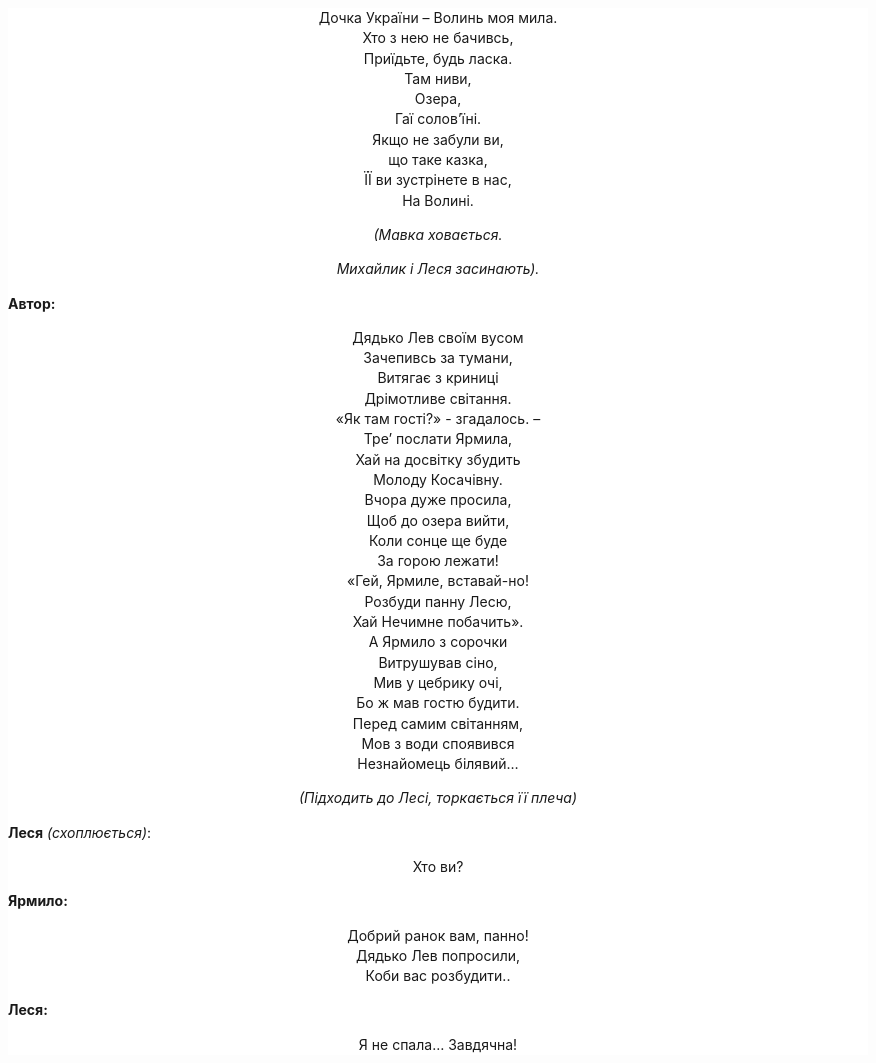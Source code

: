 <center>Дочка України – Волинь моя мила.</center>
<center>Хто з нею не бачивсь,</center>
<center>Приїдьте, будь ласка.</center>
<center>Там ниви,</center>
<center>Озера,</center>
<center>Гаї солов’їні.</center>
<center>Якщо не забули ви,</center>
<center>що таке казка,</center>
<center>ЇЇ ви зустрінете в нас,</center>
<center>На Волині.</center>

*<center>(Мавка ховається.</center>*

*<center>Михайлик і Леся засинають).</center>*

**Автор:**

<center>Дядько Лев своїм вусом</center>
<center>Зачепивсь за тумани,</center>
<center>Витягає з криниці</center>
<center>Дрімотливе світання.</center>
<center>«Як там гості?» - згадалось. –</center>
<center>Тре’ послати Ярмила,</center>
<center>Хай на досвітку збудить</center>
<center>Молоду Косачівну.</center>
<center>Вчора дуже просила,</center>
<center>Щоб до озера вийти,</center>
<center>Коли сонце ще буде</center>
<center>За горою лежати!</center>
<center>«Гей, Ярмиле, вставай-но!</center>
<center>Розбуди панну Лесю,</center>
<center>Хай Нечимне побачить».</center>
<center>А Ярмило з сорочки</center>
<center>Витрушував сіно,</center>
<center>Мив у цебрику очі,</center>
<center>Бо ж мав гостю будити.</center>
<center>Перед самим світанням,</center>
<center>Мов з води споявився</center>
<center>Незнайомець білявий…</center>

*<center>(Підходить до Лесі, торкається її плеча)</center>*

**Леся** *(схоплюється)*:

<center>Хто ви?</center>

**Ярмило:**

<center>Добрий ранок вам, панно!</center>
<center>Дядько Лев попросили,</center>
<center>Коби вас розбудити..</center>

**Леся:**

<center>Я не спала… Завдячна!</center>
